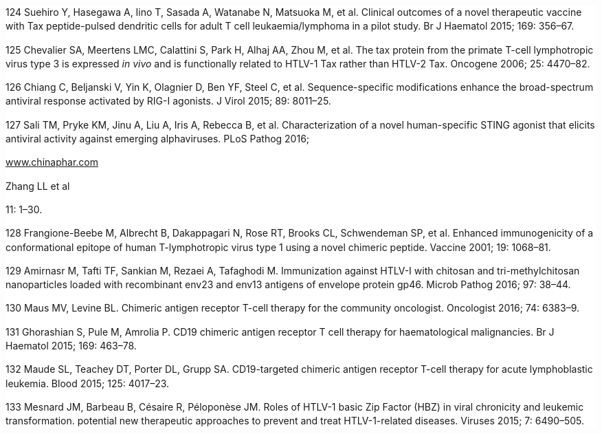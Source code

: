 124 Suehiro Y, Hasegawa A, Iino T, Sasada A, Watanabe N, Matsuoka M, et al. Clinical outcomes of a novel therapeutic vaccine with Tax peptide-pulsed dendritic cells for adult T cell leukaemia/lymphoma in a pilot study. Br J Haematol 2015; 169: 356–67.

125 Chevalier SA, Meertens LMC, Calattini S, Park H, Alhaj AA, Zhou M, et al. The tax protein from the primate T-cell lymphotropic virus type 3 is expressed *in vivo* and is functionally related to HTLV-1 Tax rather than HTLV-2 Tax. Oncogene 2006; 25: 4470–82.

126 Chiang C, Beljanski V, Yin K, Olagnier D, Ben YF, Steel C, et al. Sequence-specific modifications enhance the broad-spectrum antiviral response activated by RIG-I agonists. J Virol 2015; 89: 8011–25.

127 Sali TM, Pryke KM, Jinu A, Liu A, Iris A, Rebecca B, et al. Characterization of a novel human-specific STING agonist that elicits antiviral activity against emerging alphaviruses. PLoS Pathog 2016;

www.chinaphar.com

Zhang LL et al

11: 1–30.

128 Frangione-Beebe M, Albrecht B, Dakappagari N, Rose RT, Brooks CL, Schwendeman SP, et al. Enhanced immunogenicity of a conformational epitope of human T-lymphotropic virus type 1 using a novel chimeric peptide. Vaccine 2001; 19: 1068–81.

129 Amirnasr M, Tafti TF, Sankian M, Rezaei A, Tafaghodi M. Immunization against HTLV-I with chitosan and tri-methylchitosan nanoparticles loaded with recombinant env23 and env13 antigens of envelope protein gp46. Microb Pathog 2016; 97: 38–44.

130 Maus MV, Levine BL. Chimeric antigen receptor T-cell therapy for the community oncologist. Oncologist 2016; 74: 6383–9.

131 Ghorashian S, Pule M, Amrolia P. CD19 chimeric antigen receptor T cell therapy for haematological malignancies. Br J Haematol 2015; 169: 463–78.

132 Maude SL, Teachey DT, Porter DL, Grupp SA. CD19-targeted chimeric antigen receptor T-cell therapy for acute lymphoblastic leukemia. Blood 2015; 125: 4017–23.

133 Mesnard JM, Barbeau B, Césaire R, Péloponèse JM. Roles of HTLV-1 basic Zip Factor (HBZ) in viral chronicity and leukemic transformation. potential new therapeutic approaches to prevent and treat HTLV-1-related diseases. Viruses 2015; 7: 6490–505.
